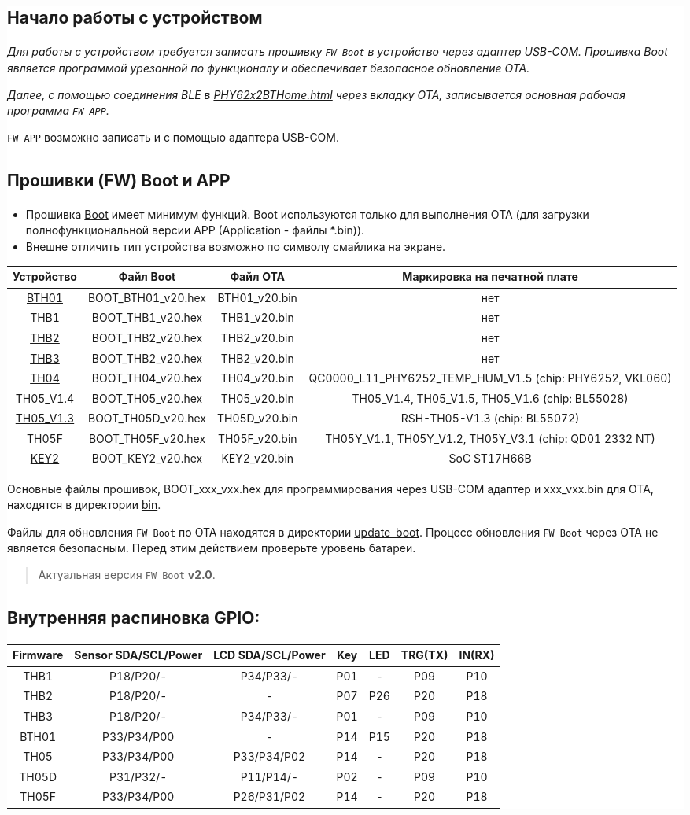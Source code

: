 ## Начало работы с устройством 

_Для работы с устройством требуется записать прошивку `FW Boot` в устройство через адаптер USB-COM. Прошивка Boot является программой урезанной по функционалу и обеспечивает безопасное обновление OTA._

_Далее, с помощью соединения BLE в [PHY62x2BTHome.html](https://pvvx.github.io/THB2/web/PHY62x2BTHome.html) через вкладку OTA, записывается основная рабочая программа `FW APP`._

`FW APP` возможно записать и с помощью адаптера USB-COM.

## Прошивки (FW) Boot и APP

* Прошивка [Boot](https://github.com/pvvx/THB2?tab=readme-ov-file#fw-boot-%D0%B8-ota) имеет минимум функций. Boot используются только для выполнения OTA (для загрузки полнофункциональной версии APP (Application - файлы *.bin)).
* Внешне отличить тип устройства возможно по символу смайлика на экране.

| Устройство | Файл Boot | Файл OTA | Маркировка на печатной плате |
|:---:|:---:|:---:|:---:|
| [BTH01](https://pvvx.github.io/BTH01) | BOOT_BTH01_v20.hex | BTH01_v20.bin | нет |
| [THB1](https://pvvx.github.io/THB1) | BOOT_THB1_v20.hex | THB1_v20.bin | нет |
| [THB2](https://pvvx.github.io/THB2) | BOOT_THB2_v20.hex | THB2_v20.bin | нет |
| [THB3](https://pvvx.github.io/THB3) | BOOT_THB2_v20.hex | THB2_v20.bin | нет |
| [TH04](https://pvvx.github.io/TH04) | BOOT_TH04_v20.hex | TH04_v20.bin | QC0000_L11_PHY6252_TEMP_HUM_V1.5 (chip: PHY6252, VKL060) |
| [TH05_V1.4](https://pvvx.github.io/TH-05) | BOOT_TH05_v20.hex | TH05_v20.bin | TH05_V1.4, TH05_V1.5, TH05_V1.6 (chip: BL55028) |
| [TH05_V1.3](https://pvvx.github.io/TH05-v1.3) | BOOT_TH05D_v20.hex | TH05D_v20.bin | RSH-TH05-V1.3 (chip: BL55072) |
| [TH05F](https://pvvx.github.io/TH05F) | BOOT_TH05F_v20.hex | TH05F_v20.bin | TH05Y_V1.1, TH05Y_V1.2, TH05Y_V3.1 (chip: QD01 2332 NT) |
| [KEY2](https://pvvx.github.io/iSearching) | BOOT_KEY2_v20.hex | KEY2_v20.bin | SoC ST17H66B |

Основные файлы прошивок, BOOT_xxx_vxx.hex для программирования через USB-COM адаптер и xxx_vxx.bin для OTA, находятся в директории [bin](https://github.com/pvvx/THB2/tree/master/bin).

Файлы для обновления `FW Boot` по OTA находятся в директории [update_boot](https://github.com/pvvx/THB2/tree/master/update_boot). Процесс обновления `FW Boot` через OTA не является безопасным. Перед этим действием проверьте уровень батареи.

> Актуальная версия `FW Boot` **v2.0**.

## Внутренняя распиновка GPIO:

| Firmware | Sensor SDA/SCL/Power | LCD SDA/SCL/Power | Key | LED | TRG(TX) | IN(RX) |
|:---:|:---:|:---:|:---:|:---:|:---:|:---:| 
| THB1 | P18/P20/- | P34/P33/- | P01 | - | P09 | P10 |
| THB2 | P18/P20/- | - | P07 | P26 | P20 | P18 |
| THB3 | P18/P20/- | P34/P33/- | P01 | - | P09 | P10 |
| BTH01 | P33/P34/P00 | - | P14 | P15 | P20 | P18 |
| TH05 | P33/P34/P00 | P33/P34/P02 | P14 | - | P20 | P18 |
| TH05D | P31/P32/- | P11/P14/- | P02 | - | P09 | P10 |
| TH05F | P33/P34/P00 | P26/P31/P02 | P14 | - | P20 | P18 |
